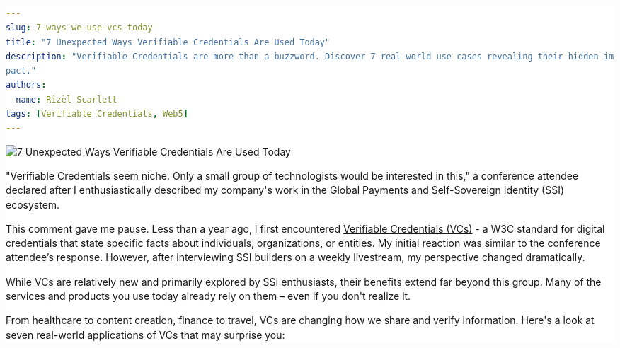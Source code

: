 ```yaml
---
slug: 7-ways-we-use-vcs-today
title: "7 Unexpected Ways Verifiable Credentials Are Used Today"
description: "Verifiable Credentials are more than a buzzword. Discover 7 real-world use cases revealing their hidden impact."
authors:
  name: Rizèl Scarlett
tags: [Verifiable Credentials, Web5]
---
```


<head>
  <meta property="og:title" content="7 Unexpected Ways Verifiable Credentials Are Used Today" />
  <meta property="og:type" content="website" />
  <meta property="og:url" content='https://developer.tbd.website/blog/7-ways-we-use-vcs-today' />
  <meta name="og:description" content="Verifiable Credentials are more than a buzzword. Discover 7 real-world use cases revealing their hidden impact." />
  <meta property="og:image" content="https://developer.tbd.website/assets/images/7-ways-we-use-vcs-banner-8a8dea8051868deb97d246064cb5aef0.png" /> 

  <meta name="twitter:card" content="summary_large_image" />
  <meta property="twitter:domain" content="developer.tbd.website" />
  <meta name="twitter:site" content="@tbdevs" />
  <meta name="twitter:title" content="7 Unexpected Ways Verifiable Credentials Are Used Today" />
  <meta property="twitter:url" content='https://developer.tbd.website/blog/7-ways-we-use-vcs-today' /> 
  <meta name="twitter:description" content="Verifiable Credentials are more than a buzzword. Discover 7 real-world use cases revealing their hidden impact." />
  <meta name="twitter:image" content="https://developer.tbd.website/assets/images/7-ways-we-use-vcs-banner-8a8dea8051868deb97d246064cb5aef0.png" />

  <link rel="apple-touch-icon" href="https://developer.tbd.website/img/tbd-fav-icon-main.png" />
  <link rel="canonical" href="https://dev.to/tbdevs/7-unexpected-ways-verifiable-credentials-are-used-today-438" />
</head>

![7 Unexpected Ways Verifiable Credentials Are Used Today](/img/7-ways-we-use-vcs-banner.png)

"Verifiable Credentials seem niche. Only a small group of technologists would be interested in this," a conference attendee declared after I enthusiastically described my company's work in the Global Payments and Self-Sovereign Identity (SSI) ecosystem.

This comment gave me pause. Less than a year ago, I first encountered [Verifiable Credentials (VCs)](https://developer.tbd.website/docs/web5/verifiable-credentials/what-are-vcs) - a W3C standard for digital credentials that state specific facts about individuals, organizations, or entities. My initial reaction was similar to the conference attendee’s response. However, after interviewing SSI builders on a weekly livestream, my perspective changed dramatically.

While VCs are relatively new and primarily explored by SSI enthusiasts, their benefits extend far beyond this group. Many of the services and products you use today already rely on them – even if you don't realize it.

From healthcare to content creation, finance to travel, VCs are changing how we share and verify information. Here's a look at seven real-world applications of VCs that may surprise you:
